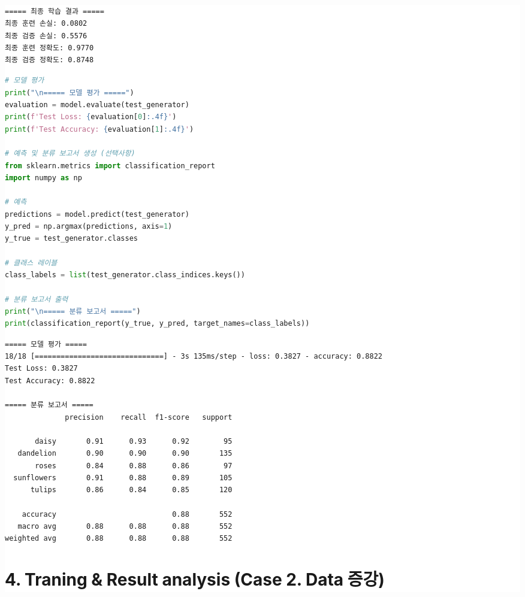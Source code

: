 

    
    
    ===== 최종 학습 결과 =====
    최종 훈련 손실: 0.0802
    최종 검증 손실: 0.5576
    최종 훈련 정확도: 0.9770
    최종 검증 정확도: 0.8748



```python
# 모델 평가
print("\n===== 모델 평가 =====")
evaluation = model.evaluate(test_generator)
print(f'Test Loss: {evaluation[0]:.4f}')
print(f'Test Accuracy: {evaluation[1]:.4f}')

# 예측 및 분류 보고서 생성 (선택사항)
from sklearn.metrics import classification_report
import numpy as np

# 예측
predictions = model.predict(test_generator)
y_pred = np.argmax(predictions, axis=1)
y_true = test_generator.classes

# 클래스 레이블
class_labels = list(test_generator.class_indices.keys())

# 분류 보고서 출력
print("\n===== 분류 보고서 =====")
print(classification_report(y_true, y_pred, target_names=class_labels))
```

    
    ===== 모델 평가 =====
    18/18 [==============================] - 3s 135ms/step - loss: 0.3827 - accuracy: 0.8822
    Test Loss: 0.3827
    Test Accuracy: 0.8822
    
    ===== 분류 보고서 =====
                  precision    recall  f1-score   support
    
           daisy       0.91      0.93      0.92        95
       dandelion       0.90      0.90      0.90       135
           roses       0.84      0.88      0.86        97
      sunflowers       0.91      0.88      0.89       105
          tulips       0.86      0.84      0.85       120
    
        accuracy                           0.88       552
       macro avg       0.88      0.88      0.88       552
    weighted avg       0.88      0.88      0.88       552
    


# 4. Traning & Result analysis (Case 2. Data 증강)
